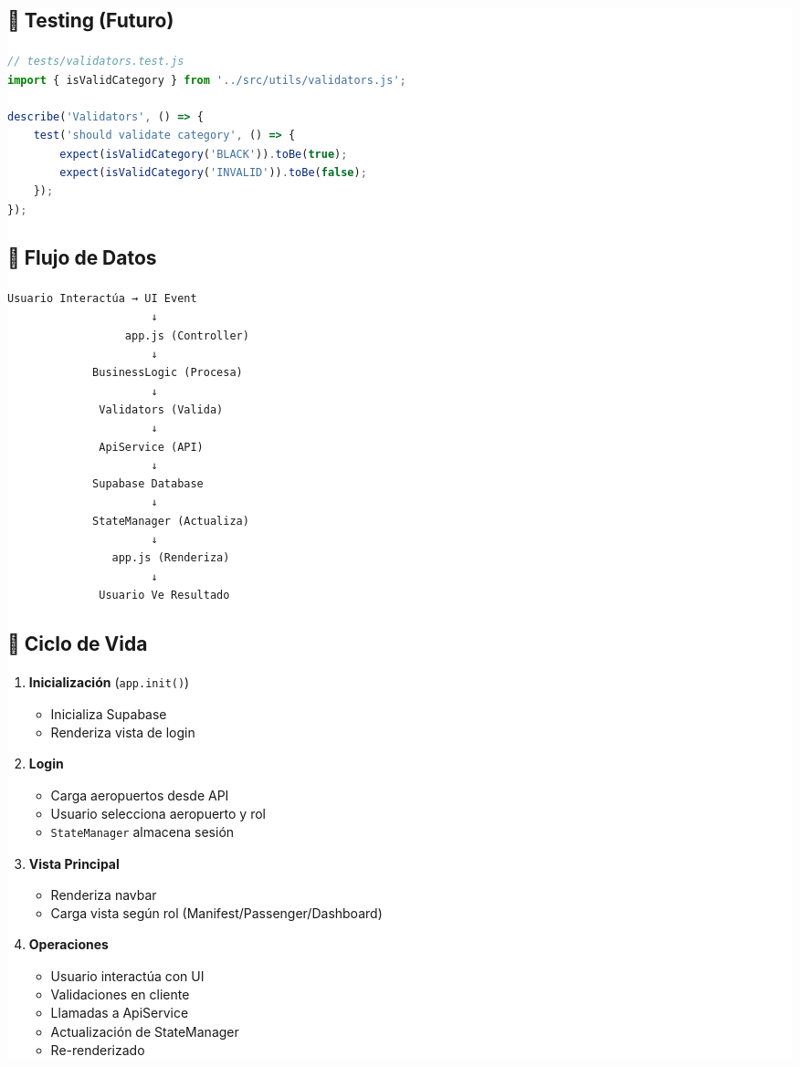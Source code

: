 ## 🧪 Testing (Futuro)

```javascript
// tests/validators.test.js
import { isValidCategory } from '../src/utils/validators.js';

describe('Validators', () => {
    test('should validate category', () => {
        expect(isValidCategory('BLACK')).toBe(true);
        expect(isValidCategory('INVALID')).toBe(false);
    });
});
```

## 📝 Flujo de Datos

```
Usuario Interactúa → UI Event
                      ↓
                  app.js (Controller)
                      ↓
             BusinessLogic (Procesa)
                      ↓
              Validators (Valida)
                      ↓
              ApiService (API)
                      ↓
             Supabase Database
                      ↓
             StateManager (Actualiza)
                      ↓
                app.js (Renderiza)
                      ↓
              Usuario Ve Resultado
```

## 🔄 Ciclo de Vida

1. **Inicialización** (`app.init()`)
   - Inicializa Supabase
   - Renderiza vista de login

2. **Login**
   - Carga aeropuertos desde API
   - Usuario selecciona aeropuerto y rol
   - `StateManager` almacena sesión

3. **Vista Principal**
   - Renderiza navbar
   - Carga vista según rol (Manifest/Passenger/Dashboard)

4. **Operaciones**
   - Usuario interactúa con UI
   - Validaciones en cliente
   - Llamadas a ApiService
   - Actualización de StateManager
   - Re-renderizado
